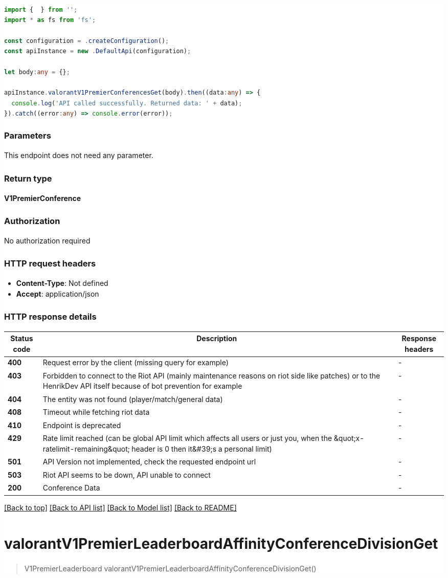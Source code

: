 
```typescript
import {  } from '';
import * as fs from 'fs';

const configuration = .createConfiguration();
const apiInstance = new .DefaultApi(configuration);

let body:any = {};

apiInstance.valorantV1PremierConferencesGet(body).then((data:any) => {
  console.log('API called successfully. Returned data: ' + data);
}).catch((error:any) => console.error(error));
```


### Parameters
This endpoint does not need any parameter.


### Return type

**V1PremierConference**

### Authorization

No authorization required

### HTTP request headers

 - **Content-Type**: Not defined
 - **Accept**: application/json


### HTTP response details
| Status code | Description | Response headers |
|-------------|-------------|------------------|
**400** | Request error by the client (missing query for example) |  -  |
**403** | Forbidden to connect to the Riot API (mainly maintenance reasons on riot side like patches) or to the HenrikDev API itself because of bot prevention for example |  -  |
**404** | The entity was not found (player/match/general data) |  -  |
**408** | Timeout while fetching riot data |  -  |
**410** | Endpoint is deprecated |  -  |
**429** | Rate limit reached (can be global API limit which affects all users or just you, when the \&quot;x-ratelimit-remaining\&quot; header is 0 then it\&#39;s a personal limit) |  -  |
**501** | API Version not implemented, check the requested endpoint url |  -  |
**503** | Riot API seems to be down, API unable to connect |  -  |
**200** | Conference Data |  -  |

[[Back to top]](#) [[Back to API list]](README.md#documentation-for-api-endpoints) [[Back to Model list]](README.md#documentation-for-models) [[Back to README]](README.md)

# **valorantV1PremierLeaderboardAffinityConferenceDivisionGet**
> V1PremierLeaderboard valorantV1PremierLeaderboardAffinityConferenceDivisionGet()
